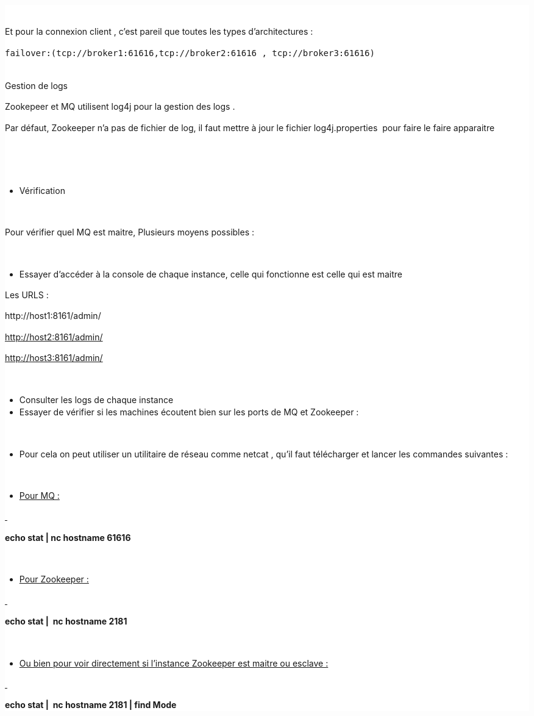 &nbsp;

Et pour la connexion client , c&rsquo;est pareil que toutes les types d&rsquo;architectures :

<pre class="brush: plain; title: ; notranslate" title="">failover:(tcp://broker1:61616,tcp://broker2:61616 , tcp://broker3:61616)

</pre>

Gestion de logs

Zookepeer et MQ utilisent log4j pour la gestion des logs .

Par défaut, Zookeeper n’a pas de fichier de log, il faut mettre à jour le fichier log4j.properties  pour faire le faire apparaitre

&nbsp;

&nbsp;

  * <a name="_Toc475540448"></a> Vérification

&nbsp;

Pour vérifier quel MQ est maitre, Plusieurs moyens possibles :

&nbsp;

  * Essayer d’accéder à la console de chaque instance, celle qui fonctionne est celle qui est maitre

Les URLS :

http://host1:8161/admin/

[http://host2:8161/admin/](http://vporyhtiot7:8161/admin/)

[http://host3:8161/admin/](http://vporyhtiot8:8161/admin/)

&nbsp;

  * Consulter les logs de chaque instance
  * Essayer de vérifier si les machines écoutent bien sur les ports de MQ et Zookeeper :

&nbsp;

  * Pour cela on peut utiliser un utilitaire de réseau comme netcat , qu’il faut télécharger et lancer les commandes suivantes :

&nbsp;

  * <u>Pour MQ : </u>

<u> </u>

**echo stat | nc hostname 61616**

&nbsp;

  * <u>Pour Zookeeper : </u>

<u> </u>

**echo stat |  nc hostname 2181**

&nbsp;

  * <u>Ou bien pour voir directement si l’instance Zookeeper est maitre ou esclave :</u>

<u> </u>

**echo stat |  nc hostname 2181 | find Mode**